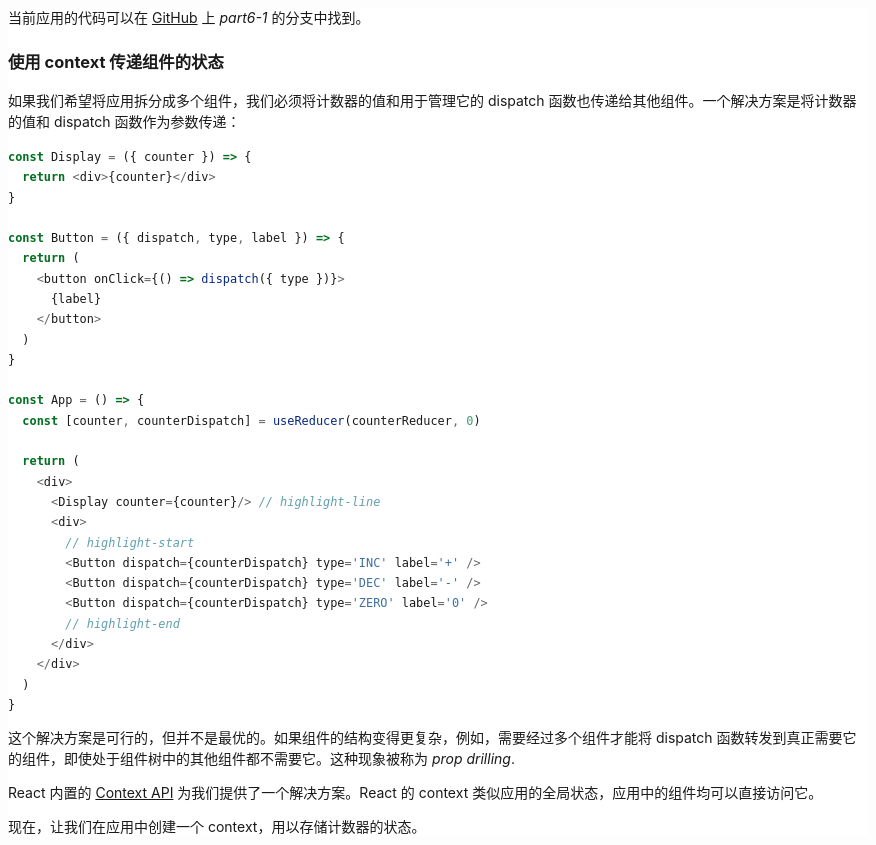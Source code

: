 

当前应用的代码可以在 [GitHub](https://github.com/fullstack-hy2020/hook-counter/tree/part6-1) 上 *part6-1* 的分支中找到。

### 

### 使用 context 传递组件的状态



如果我们希望将应用拆分成多个组件，我们必须将计数器的值和用于管理它的 dispatch 函数也传递给其他组件。一个解决方案是将计数器的值和 dispatch 函数作为参数传递：

```js
const Display = ({ counter }) => {
  return <div>{counter}</div>
}

const Button = ({ dispatch, type, label }) => {
  return (
    <button onClick={() => dispatch({ type })}>
      {label}
    </button>
  )
}

const App = () => {
  const [counter, counterDispatch] = useReducer(counterReducer, 0)

  return (
    <div>
      <Display counter={counter}/> // highlight-line
      <div>
        // highlight-start
        <Button dispatch={counterDispatch} type='INC' label='+' />
        <Button dispatch={counterDispatch} type='DEC' label='-' />
        <Button dispatch={counterDispatch} type='ZERO' label='0' />
        // highlight-end
      </div>
    </div>
  )
}
```



这个解决方案是可行的，但并不是最优的。如果组件的结构变得更复杂，例如，需要经过多个组件才能将 dispatch 函数转发到真正需要它的组件，即使处于组件树中的其他组件都不需要它。这种现象被称为 *prop drilling*.



React 内置的 [Context API](https://beta.reactjs.org/learn/passing-data-deeply-with-context) 为我们提供了一个解决方案。React 的 context 类似应用的全局状态，应用中的组件均可以直接访问它。



现在，让我们在应用中创建一个 context，用以存储计数器的状态。

